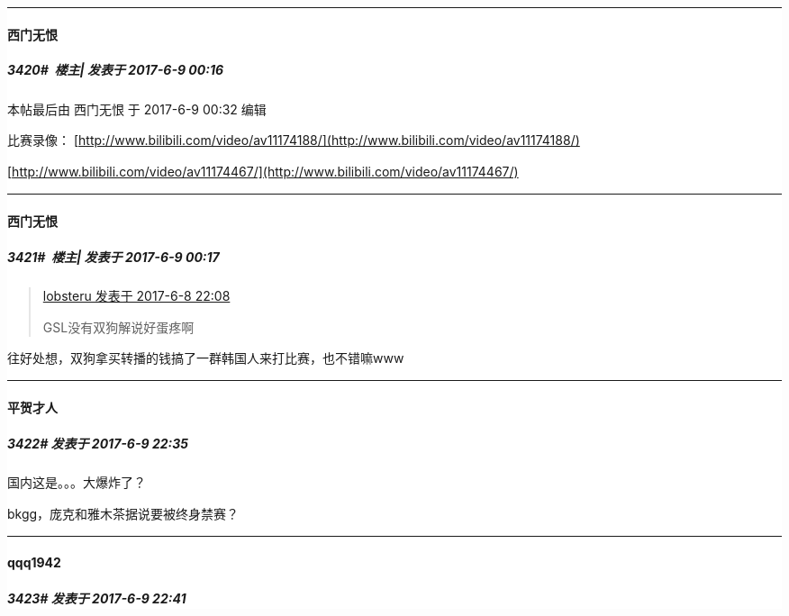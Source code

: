 





*****

####  西门无恨  
##### 3420#         楼主| 发表于 2017-6-9 00:16



 本帖最后由 西门无恨 于 2017-6-9 00:32 编辑 

比赛录像：
[http://www.bilibili.com/video/av11174188/](http://www.bilibili.com/video/av11174188/)

[http://www.bilibili.com/video/av11174467/](http://www.bilibili.com/video/av11174467/)







*****

####  西门无恨  
##### 3421#         楼主| 发表于 2017-6-9 00:17



<blockquote><a href="httphttps://bbs.saraba1st.com/2b/forum.php?mod=redirect&amp;goto=findpost&amp;pid=36200174&amp;ptid=1242334" target="_blank">lobsteru 发表于 2017-6-8 22:08</a>

GSL没有双狗解说好蛋疼啊</blockquote>
往好处想，双狗拿买转播的钱搞了一群韩国人来打比赛，也不错嘛www







*****

####  平贺才人  
##### 3422#       发表于 2017-6-9 22:35




国内这是。。。大爆炸了？

bkgg，庞克和雅木茶据说要被终身禁赛？







*****

####  qqq1942  
##### 3423#       发表于 2017-6-9 22:41
